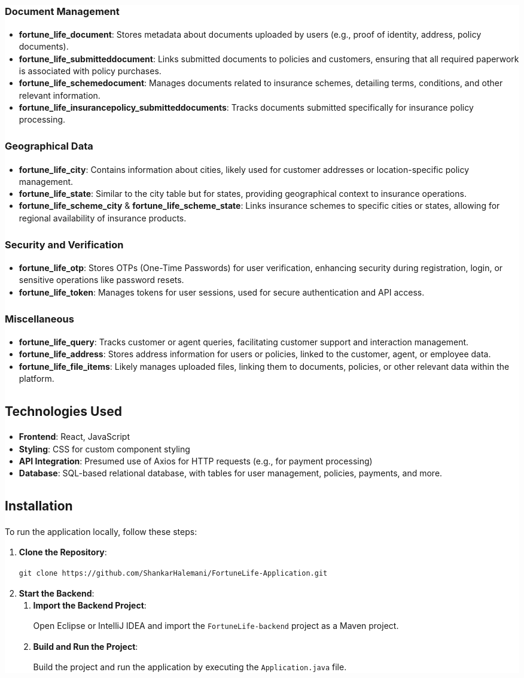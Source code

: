 <h3>Document Management</h3>
<ul>
  <li><strong>fortune_life_document</strong>: Stores metadata about documents uploaded by users (e.g., proof of identity, address, policy documents).</li>
  <li><strong>fortune_life_submitteddocument</strong>: Links submitted documents to policies and customers, ensuring that all required paperwork is associated with policy purchases.</li>
  <li><strong>fortune_life_schemedocument</strong>: Manages documents related to insurance schemes, detailing terms, conditions, and other relevant information.</li>
  <li><strong>fortune_life_insurancepolicy_submitteddocuments</strong>: Tracks documents submitted specifically for insurance policy processing.</li>
</ul>

<h3>Geographical Data</h3>
<ul>
  <li><strong>fortune_life_city</strong>: Contains information about cities, likely used for customer addresses or location-specific policy management.</li>
  <li><strong>fortune_life_state</strong>: Similar to the city table but for states, providing geographical context to insurance operations.</li>
  <li><strong>fortune_life_scheme_city</strong> &amp; <strong>fortune_life_scheme_state</strong>: Links insurance schemes to specific cities or states, allowing for regional availability of insurance products.</li>
</ul>

<h3>Security and Verification</h3>
<ul>
  <li><strong>fortune_life_otp</strong>: Stores OTPs (One-Time Passwords) for user verification, enhancing security during registration, login, or sensitive operations like password resets.</li>
  <li><strong>fortune_life_token</strong>: Manages tokens for user sessions, used for secure authentication and API access.</li>
</ul>

<h3>Miscellaneous</h3>
<ul>
  <li><strong>fortune_life_query</strong>: Tracks customer or agent queries, facilitating customer support and interaction management.</li>
  <li><strong>fortune_life_address</strong>: Stores address information for users or policies, linked to the customer, agent, or employee data.</li>
  <li><strong>fortune_life_file_items</strong>: Likely manages uploaded files, linking them to documents, policies, or other relevant data within the platform.</li>
</ul>

<h2 id="technologies-used">Technologies Used</h2>
<ul>
  <li><strong>Frontend</strong>: React, JavaScript</li>
  <li><strong>Styling</strong>: CSS for custom component styling</li>
  <li><strong>API Integration</strong>: Presumed use of Axios for HTTP requests (e.g., for payment processing)</li>
  <li><strong>Database</strong>: SQL-based relational database, with tables for user management, policies, payments, and more.</li>
</ul>

<h2 id="installation">Installation</h2>
<p>To run the application locally, follow these steps:</p>
<ol>
  <li><strong>Clone the Repository</strong>:
    <pre><code>git clone https://github.com/ShankarHalemani/FortuneLife-Application.git</code></pre>
  </li>
  <li><strong>Start the Backend</strong>:
    <ol>
      <li><strong>Import the Backend Project</strong>:
        <p>Open Eclipse or IntelliJ IDEA and import the <code>FortuneLife-backend</code> project as a Maven project.</p>
      </li>
      <li><strong>Build and Run the Project</strong>:
        <p>Build the project and run the application by executing the <code>Application.java</code> file.</p>